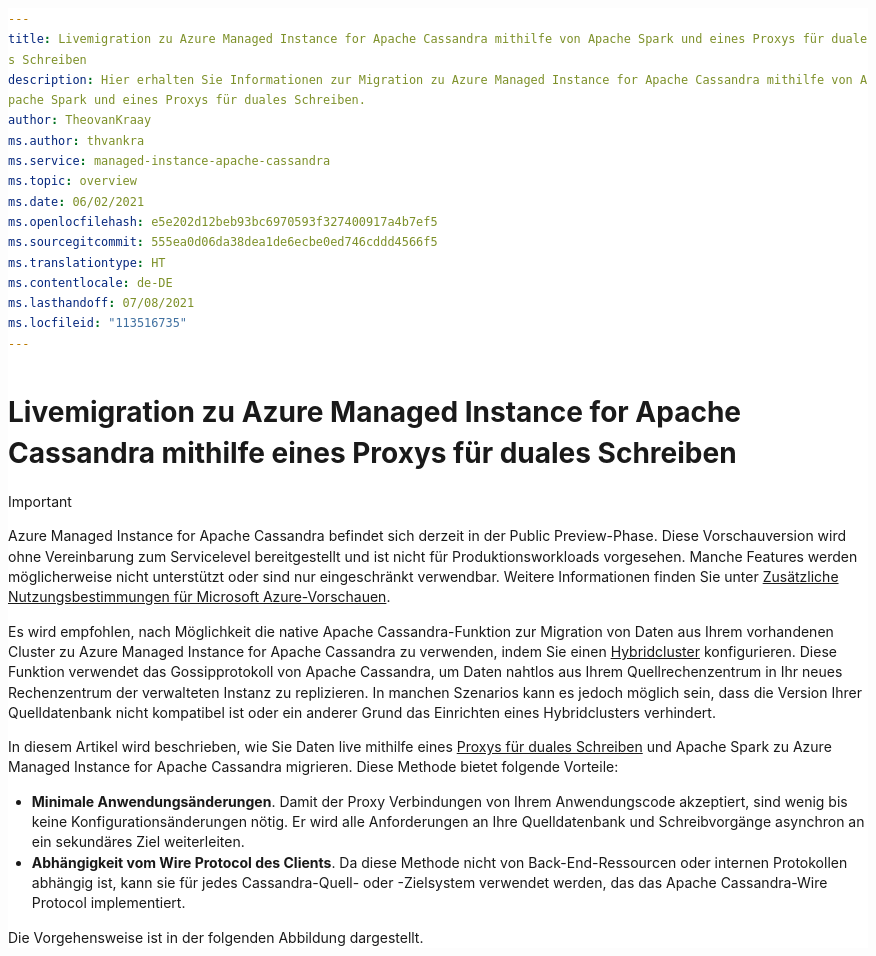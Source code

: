 ```yaml
---
title: Livemigration zu Azure Managed Instance for Apache Cassandra mithilfe von Apache Spark und eines Proxys für duales Schreiben
description: Hier erhalten Sie Informationen zur Migration zu Azure Managed Instance for Apache Cassandra mithilfe von Apache Spark und eines Proxys für duales Schreiben.
author: TheovanKraay
ms.author: thvankra
ms.service: managed-instance-apache-cassandra
ms.topic: overview
ms.date: 06/02/2021
ms.openlocfilehash: e5e202d12beb93bc6970593f327400917a4b7ef5
ms.sourcegitcommit: 555ea0d06da38dea1de6ecbe0ed746cddd4566f5
ms.translationtype: HT
ms.contentlocale: de-DE
ms.lasthandoff: 07/08/2021
ms.locfileid: "113516735"
---
```

# <a name="live-migration-to-azure-managed-instance-for-apache-cassandra-by-using-a-dual-write-proxy"></a>Livemigration zu Azure Managed Instance for Apache Cassandra mithilfe eines Proxys für duales Schreiben

> [!IMPORTANT]
> Azure Managed Instance for Apache Cassandra befindet sich derzeit in der Public Preview-Phase.
> Diese Vorschauversion wird ohne Vereinbarung zum Servicelevel bereitgestellt und ist nicht für Produktionsworkloads vorgesehen. Manche Features werden möglicherweise nicht unterstützt oder sind nur eingeschränkt verwendbar.
> Weitere Informationen finden Sie unter [Zusätzliche Nutzungsbestimmungen für Microsoft Azure-Vorschauen](https://azure.microsoft.com/support/legal/preview-supplemental-terms/).

Es wird empfohlen, nach Möglichkeit die native Apache Cassandra-Funktion zur Migration von Daten aus Ihrem vorhandenen Cluster zu Azure Managed Instance for Apache Cassandra zu verwenden, indem Sie einen [Hybridcluster](configure-hybrid-cluster.md) konfigurieren. Diese Funktion verwendet das Gossipprotokoll von Apache Cassandra, um Daten nahtlos aus Ihrem Quellrechenzentrum in Ihr neues Rechenzentrum der verwalteten Instanz zu replizieren. In manchen Szenarios kann es jedoch möglich sein, dass die Version Ihrer Quelldatenbank nicht kompatibel ist oder ein anderer Grund das Einrichten eines Hybridclusters verhindert. 

In diesem Artikel wird beschrieben, wie Sie Daten live mithilfe eines [Proxys für duales Schreiben](https://github.com/Azure-Samples/cassandra-proxy) und Apache Spark zu Azure Managed Instance for Apache Cassandra migrieren. Diese Methode bietet folgende Vorteile:

- **Minimale Anwendungsänderungen**. Damit der Proxy Verbindungen von Ihrem Anwendungscode akzeptiert, sind wenig bis keine Konfigurationsänderungen nötig. Er wird alle Anforderungen an Ihre Quelldatenbank und Schreibvorgänge asynchron an ein sekundäres Ziel weiterleiten. 
- **Abhängigkeit vom Wire Protocol des Clients**. Da diese Methode nicht von Back-End-Ressourcen oder internen Protokollen abhängig ist, kann sie für jedes Cassandra-Quell- oder -Zielsystem verwendet werden, das das Apache Cassandra-Wire Protocol implementiert.

Die Vorgehensweise ist in der folgenden Abbildung dargestellt.
